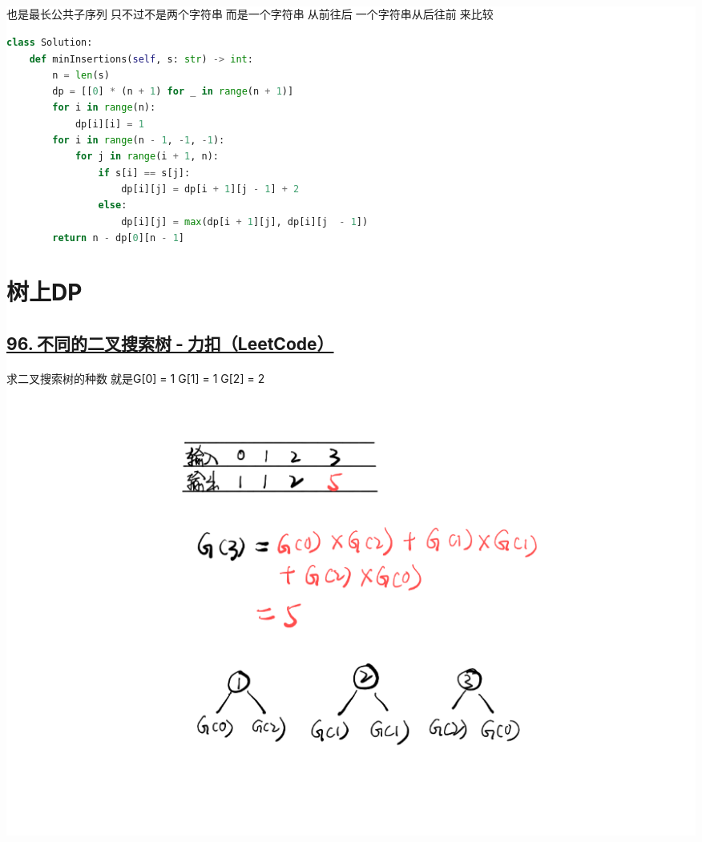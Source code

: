也是最长公共子序列 只不过不是两个字符串  而是一个字符串 从前往后 一个字符串从后往前 来比较

```py
class Solution:
    def minInsertions(self, s: str) -> int:
        n = len(s)
        dp = [[0] * (n + 1) for _ in range(n + 1)]
        for i in range(n):
            dp[i][i] = 1
        for i in range(n - 1, -1, -1):
            for j in range(i + 1, n):
                if s[i] == s[j]:
                    dp[i][j] = dp[i + 1][j - 1] + 2
                else:
                    dp[i][j] = max(dp[i + 1][j], dp[i][j  - 1])
        return n - dp[0][n - 1]
```

# 树上DP

## [96. 不同的二叉搜索树 - 力扣（LeetCode）](https://leetcode.cn/problems/unique-binary-search-trees/description/?envType=study-plan-v2&envId=dynamic-programming)

求二叉搜索树的种数  就是G[0] = 1 G[1] = 1 G[2] = 2

![image-20231125183323873](../images/$%7Bfiilename%7D/image-20231125183323873.png)
